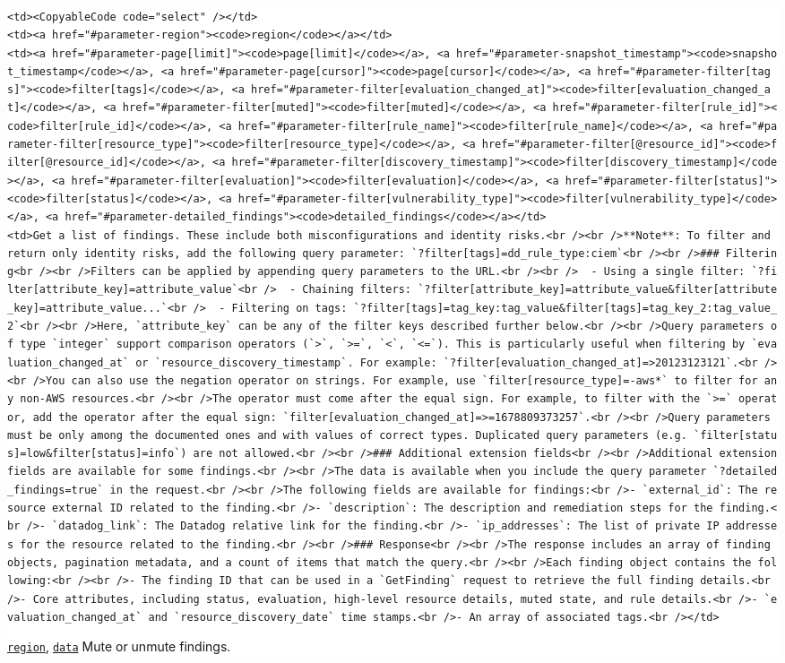     <td><CopyableCode code="select" /></td>
    <td><a href="#parameter-region"><code>region</code></a></td>
    <td><a href="#parameter-page[limit]"><code>page[limit]</code></a>, <a href="#parameter-snapshot_timestamp"><code>snapshot_timestamp</code></a>, <a href="#parameter-page[cursor]"><code>page[cursor]</code></a>, <a href="#parameter-filter[tags]"><code>filter[tags]</code></a>, <a href="#parameter-filter[evaluation_changed_at]"><code>filter[evaluation_changed_at]</code></a>, <a href="#parameter-filter[muted]"><code>filter[muted]</code></a>, <a href="#parameter-filter[rule_id]"><code>filter[rule_id]</code></a>, <a href="#parameter-filter[rule_name]"><code>filter[rule_name]</code></a>, <a href="#parameter-filter[resource_type]"><code>filter[resource_type]</code></a>, <a href="#parameter-filter[@resource_id]"><code>filter[@resource_id]</code></a>, <a href="#parameter-filter[discovery_timestamp]"><code>filter[discovery_timestamp]</code></a>, <a href="#parameter-filter[evaluation]"><code>filter[evaluation]</code></a>, <a href="#parameter-filter[status]"><code>filter[status]</code></a>, <a href="#parameter-filter[vulnerability_type]"><code>filter[vulnerability_type]</code></a>, <a href="#parameter-detailed_findings"><code>detailed_findings</code></a></td>
    <td>Get a list of findings. These include both misconfigurations and identity risks.<br /><br />**Note**: To filter and return only identity risks, add the following query parameter: `?filter[tags]=dd_rule_type:ciem`<br /><br />### Filtering<br /><br />Filters can be applied by appending query parameters to the URL.<br /><br />  - Using a single filter: `?filter[attribute_key]=attribute_value`<br />  - Chaining filters: `?filter[attribute_key]=attribute_value&filter[attribute_key]=attribute_value...`<br />  - Filtering on tags: `?filter[tags]=tag_key:tag_value&filter[tags]=tag_key_2:tag_value_2`<br /><br />Here, `attribute_key` can be any of the filter keys described further below.<br /><br />Query parameters of type `integer` support comparison operators (`>`, `>=`, `<`, `<=`). This is particularly useful when filtering by `evaluation_changed_at` or `resource_discovery_timestamp`. For example: `?filter[evaluation_changed_at]=>20123123121`.<br /><br />You can also use the negation operator on strings. For example, use `filter[resource_type]=-aws*` to filter for any non-AWS resources.<br /><br />The operator must come after the equal sign. For example, to filter with the `>=` operator, add the operator after the equal sign: `filter[evaluation_changed_at]=>=1678809373257`.<br /><br />Query parameters must be only among the documented ones and with values of correct types. Duplicated query parameters (e.g. `filter[status]=low&filter[status]=info`) are not allowed.<br /><br />### Additional extension fields<br /><br />Additional extension fields are available for some findings.<br /><br />The data is available when you include the query parameter `?detailed_findings=true` in the request.<br /><br />The following fields are available for findings:<br />- `external_id`: The resource external ID related to the finding.<br />- `description`: The description and remediation steps for the finding.<br />- `datadog_link`: The Datadog relative link for the finding.<br />- `ip_addresses`: The list of private IP addresses for the resource related to the finding.<br /><br />### Response<br /><br />The response includes an array of finding objects, pagination metadata, and a count of items that match the query.<br /><br />Each finding object contains the following:<br /><br />- The finding ID that can be used in a `GetFinding` request to retrieve the full finding details.<br />- Core attributes, including status, evaluation, high-level resource details, muted state, and rule details.<br />- `evaluation_changed_at` and `resource_discovery_date` time stamps.<br />- An array of associated tags.<br /></td>
</tr>
<tr>
    <td><a href="#mute_findings"><CopyableCode code="mute_findings" /></a></td>
    <td><CopyableCode code="exec" /></td>
    <td><a href="#parameter-region"><code>region</code></a>, <a href="#parameter-data"><code>data</code></a></td>
    <td></td>
    <td>Mute or unmute findings.</td>
</tr>
</tbody>
</table>
